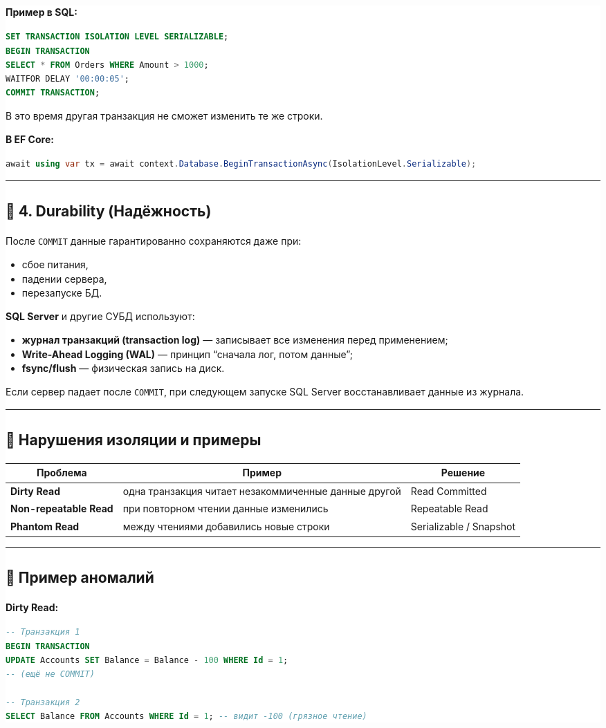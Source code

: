 **Пример в SQL:**
```sql
SET TRANSACTION ISOLATION LEVEL SERIALIZABLE;
BEGIN TRANSACTION
SELECT * FROM Orders WHERE Amount > 1000;
WAITFOR DELAY '00:00:05';
COMMIT TRANSACTION;
```

В это время другая транзакция не сможет изменить те же строки.

**В EF Core:**
```csharp
await using var tx = await context.Database.BeginTransactionAsync(IsolationLevel.Serializable);
```

---

## 🧩 4. Durability (Надёжность)

После `COMMIT` данные гарантированно сохраняются даже при:
- сбое питания,
- падении сервера,
- перезапуске БД.

**SQL Server** и другие СУБД используют:
- **журнал транзакций (transaction log)** — записывает все изменения перед применением;
- **Write-Ahead Logging (WAL)** — принцип “сначала лог, потом данные”;
- **fsync/flush** — физическая запись на диск.

Если сервер падает после `COMMIT`, при следующем запуске SQL Server восстанавливает данные из журнала.

---

## 🔹 Нарушения изоляции и примеры

| Проблема | Пример | Решение |
|-----------|---------|----------|
| **Dirty Read** | одна транзакция читает незакоммиченные данные другой | Read Committed |
| **Non-repeatable Read** | при повторном чтении данные изменились | Repeatable Read |
| **Phantom Read** | между чтениями добавились новые строки | Serializable / Snapshot |

---

## 🔹 Пример аномалий

**Dirty Read:**
```sql
-- Транзакция 1
BEGIN TRANSACTION
UPDATE Accounts SET Balance = Balance - 100 WHERE Id = 1;
-- (ещё не COMMIT)

-- Транзакция 2
SELECT Balance FROM Accounts WHERE Id = 1; -- видит -100 (грязное чтение)
```
